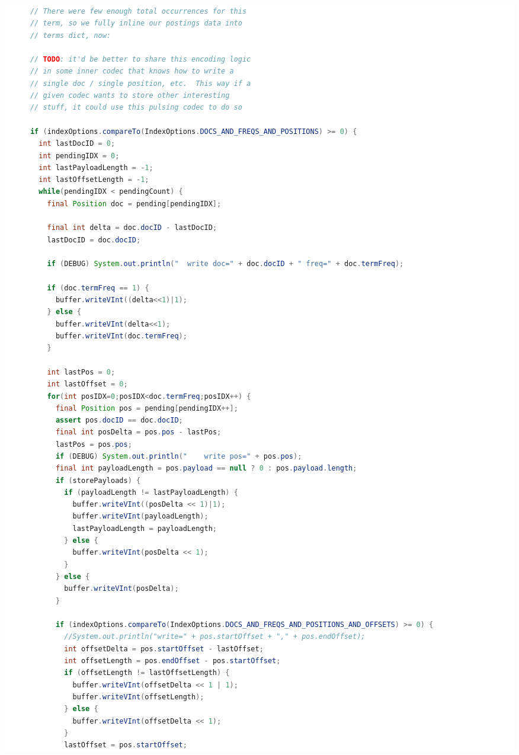 ```java
      // There were few enough total occurrences for this
      // term, so we fully inline our postings data into
      // terms dict, now:

      // TODO: it'd be better to share this encoding logic
      // in some inner codec that knows how to write a
      // single doc / single position, etc.  This way if a
      // given codec wants to store other interesting
      // stuff, it could use this pulsing codec to do so

      if (indexOptions.compareTo(IndexOptions.DOCS_AND_FREQS_AND_POSITIONS) >= 0) {
        int lastDocID = 0;
        int pendingIDX = 0;
        int lastPayloadLength = -1;
        int lastOffsetLength = -1;
        while(pendingIDX < pendingCount) {
          final Position doc = pending[pendingIDX];

          final int delta = doc.docID - lastDocID;
          lastDocID = doc.docID;

          if (DEBUG) System.out.println("  write doc=" + doc.docID + " freq=" + doc.termFreq);

          if (doc.termFreq == 1) {
            buffer.writeVInt((delta<<1)|1);
          } else {
            buffer.writeVInt(delta<<1);
            buffer.writeVInt(doc.termFreq);
          }

          int lastPos = 0;
          int lastOffset = 0;
          for(int posIDX=0;posIDX<doc.termFreq;posIDX++) {
            final Position pos = pending[pendingIDX++];
            assert pos.docID == doc.docID;
            final int posDelta = pos.pos - lastPos;
            lastPos = pos.pos;
            if (DEBUG) System.out.println("    write pos=" + pos.pos);
            final int payloadLength = pos.payload == null ? 0 : pos.payload.length;
            if (storePayloads) {
              if (payloadLength != lastPayloadLength) {
                buffer.writeVInt((posDelta << 1)|1);
                buffer.writeVInt(payloadLength);
                lastPayloadLength = payloadLength;
              } else {
                buffer.writeVInt(posDelta << 1);
              }
            } else {
              buffer.writeVInt(posDelta);
            }
            
            if (indexOptions.compareTo(IndexOptions.DOCS_AND_FREQS_AND_POSITIONS_AND_OFFSETS) >= 0) {
              //System.out.println("write=" + pos.startOffset + "," + pos.endOffset);
              int offsetDelta = pos.startOffset - lastOffset;
              int offsetLength = pos.endOffset - pos.startOffset;
              if (offsetLength != lastOffsetLength) {
                buffer.writeVInt(offsetDelta << 1 | 1);
                buffer.writeVInt(offsetLength);
              } else {
                buffer.writeVInt(offsetDelta << 1);
              }
              lastOffset = pos.startOffset;
```